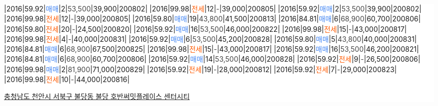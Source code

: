 |2016|59.92|<span style="color:#4285f3">매매</span>|2|<span style="color:#444444">53,500</span>|39,900|200802|
|2016|99.98|<span style="color:#ff5a00">전세</span>|12|<span style="color:#444444">-</span>|39,000|200805|
|2016|59.92|<span style="color:#4285f3">매매</span>|2|<span style="color:#444444">53,500</span>|39,900|200802|
|2016|99.98|<span style="color:#ff5a00">전세</span>|12|<span style="color:#444444">-</span>|39,000|200805|
|2016|59.80|<span style="color:#4285f3">매매</span>|19|<span style="color:#444444">43,800</span>|41,500|200813|
|2016|84.81|<span style="color:#4285f3">매매</span>|6|<span style="color:#444444">68,900</span>|60,700|200806|
|2016|59.80|<span style="color:#ff5a00">전세</span>|20|<span style="color:#444444">-</span>|24,500|200820|
|2016|59.92|<span style="color:#4285f3">매매</span>|16|<span style="color:#444444">53,500</span>|46,000|200822|
|2016|99.98|<span style="color:#ff5a00">전세</span>|15|<span style="color:#444444">-</span>|43,000|200817|
|2016|99.98|<span style="color:#ff5a00">전세</span>|4|<span style="color:#444444">-</span>|40,000|200831|
|2016|59.92|<span style="color:#4285f3">매매</span>|6|<span style="color:#444444">53,500</span>|45,200|200828|
|2016|59.80|<span style="color:#4285f3">매매</span>|5|<span style="color:#444444">43,800</span>|40,000|200831|
|2016|84.81|<span style="color:#4285f3">매매</span>|6|<span style="color:#444444">68,900</span>|67,500|200825|
|2016|99.98|<span style="color:#ff5a00">전세</span>|15|<span style="color:#444444">-</span>|43,000|200817|
|2016|59.92|<span style="color:#4285f3">매매</span>|16|<span style="color:#444444">53,500</span>|46,200|200821|
|2016|84.81|<span style="color:#4285f3">매매</span>|6|<span style="color:#444444">68,900</span>|60,700|200806|
|2016|59.92|<span style="color:#4285f3">매매</span>|14|<span style="color:#444444">53,500</span>|46,000|200828|
|2016|59.92|<span style="color:#ff5a00">전세</span>|9|<span style="color:#444444">-</span>|26,500|200806|
|2016|99.98|<span style="color:#4285f3">매매</span>|2|<span style="color:#444444">81,900</span>|71,000|200829|
|2016|59.92|<span style="color:#ff5a00">전세</span>|19|<span style="color:#444444">-</span>|28,000|200812|
|2016|59.92|<span style="color:#ff5a00">전세</span>|7|<span style="color:#444444">-</span>|29,000|200823|
|2016|99.98|<span style="color:#ff5a00">전세</span>|10|<span style="color:#444444">-</span>|44,000|200816|


<script async src="//pagead2.googlesyndication.com/pagead/js/adsbygoogle.js"></script>

<ins class="adsbygoogle"
     style="display:block"
     data-ad-client="ca-pub-2446590836940007"
     data-ad-slot="1659523306"
     data-ad-format="auto"
     data-full-width-responsive="true"></ins>
<script>
(adsbygoogle = window.adsbygoogle || []).push({});
</script>


[충청남도 천안시 서북구 불당동 불당 호반써밋플레이스 센터시티](https://search.naver.com/search.naver?query=%EC%B6%A9%EC%B2%AD%EB%82%A8%EB%8F%84+%EC%B2%9C%EC%95%88%EC%8B%9C+%EC%84%9C%EB%B6%81%EA%B5%AC+%EB%B6%88%EB%8B%B9%EB%8F%99+%EB%B6%88%EB%8B%B9+%ED%98%B8%EB%B0%98%EC%8D%A8%EB%B0%8B%ED%94%8C%EB%A0%88%EC%9D%B4%EC%8A%A4+%EC%84%BC%ED%84%B0%EC%8B%9C%ED%8B%B0)

